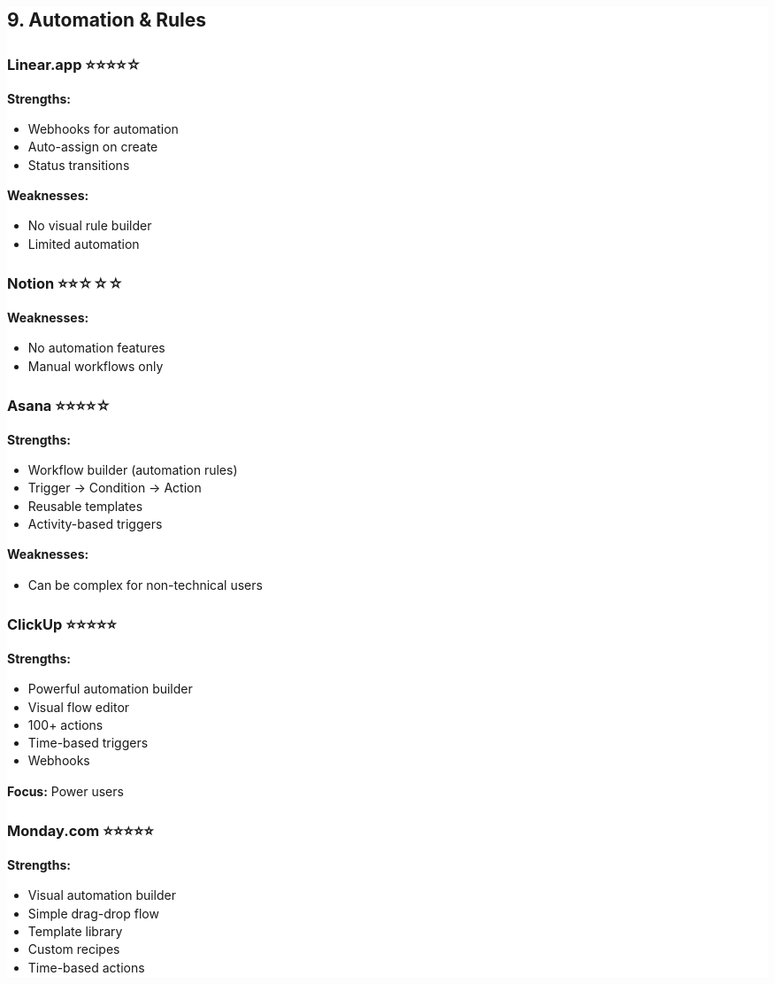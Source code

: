 
## 9. Automation & Rules

### Linear.app ⭐⭐⭐⭐☆

**Strengths:**

- Webhooks for automation
- Auto-assign on create
- Status transitions

**Weaknesses:**

- No visual rule builder
- Limited automation

### Notion ⭐⭐☆☆☆

**Weaknesses:**

- No automation features
- Manual workflows only

### Asana ⭐⭐⭐⭐☆

**Strengths:**

- Workflow builder (automation rules)
- Trigger → Condition → Action
- Reusable templates
- Activity-based triggers

**Weaknesses:**

- Can be complex for non-technical users

### ClickUp ⭐⭐⭐⭐⭐

**Strengths:**

- Powerful automation builder
- Visual flow editor
- 100+ actions
- Time-based triggers
- Webhooks

**Focus:** Power users

### Monday.com ⭐⭐⭐⭐⭐

**Strengths:**

- Visual automation builder
- Simple drag-drop flow
- Template library
- Custom recipes
- Time-based actions
